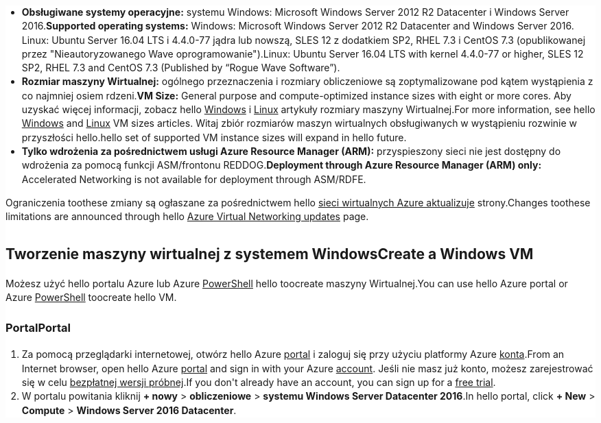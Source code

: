 * <span data-ttu-id="148d3-137">**Obsługiwane systemy operacyjne:** systemu Windows: Microsoft Windows Server 2012 R2 Datacenter i Windows Server 2016.</span><span class="sxs-lookup"><span data-stu-id="148d3-137">**Supported operating systems:** Windows: Microsoft Windows Server 2012 R2 Datacenter and Windows Server 2016.</span></span> <span data-ttu-id="148d3-138">Linux: Ubuntu Server 16.04 LTS i 4.4.0-77 jądra lub nowszą, SLES 12 z dodatkiem SP2, RHEL 7.3 i CentOS 7.3 (opublikowanej przez "Nieautoryzowanego Wave oprogramowanie").</span><span class="sxs-lookup"><span data-stu-id="148d3-138">Linux: Ubuntu Server 16.04 LTS with kernel 4.4.0-77 or higher, SLES 12 SP2, RHEL 7.3 and CentOS 7.3 (Published by “Rogue Wave Software”).</span></span>
* <span data-ttu-id="148d3-139">**Rozmiar maszyny Wirtualnej:** ogólnego przeznaczenia i rozmiary obliczeniowe są zoptymalizowane pod kątem wystąpienia z co najmniej osiem rdzeni.</span><span class="sxs-lookup"><span data-stu-id="148d3-139">**VM Size:** General purpose and compute-optimized instance sizes with eight or more cores.</span></span> <span data-ttu-id="148d3-140">Aby uzyskać więcej informacji, zobacz hello [Windows](../virtual-machines/windows/sizes.md?toc=%2fazure%2fvirtual-network%2ftoc.json) i [Linux](../virtual-machines/linux/sizes.md?toc=%2fazure%2fvirtual-network%2ftoc.json) artykuły rozmiary maszyny Wirtualnej.</span><span class="sxs-lookup"><span data-stu-id="148d3-140">For more information, see hello [Windows](../virtual-machines/windows/sizes.md?toc=%2fazure%2fvirtual-network%2ftoc.json) and [Linux](../virtual-machines/linux/sizes.md?toc=%2fazure%2fvirtual-network%2ftoc.json) VM sizes articles.</span></span> <span data-ttu-id="148d3-141">Witaj zbiór rozmiarów maszyn wirtualnych obsługiwanych w wystąpieniu rozwinie w przyszłości hello.</span><span class="sxs-lookup"><span data-stu-id="148d3-141">hello set of supported VM instance sizes will expand in hello future.</span></span>
* <span data-ttu-id="148d3-142">**Tylko wdrożenia za pośrednictwem usługi Azure Resource Manager (ARM):** przyspieszony sieci nie jest dostępny do wdrożenia za pomocą funkcji ASM/frontonu REDDOG.</span><span class="sxs-lookup"><span data-stu-id="148d3-142">**Deployment through Azure Resource Manager (ARM) only:** Accelerated Networking is not available for deployment through ASM/RDFE.</span></span>

<span data-ttu-id="148d3-143">Ograniczenia toothese zmiany są ogłaszane za pośrednictwem hello [sieci wirtualnych Azure aktualizuje](https://azure.microsoft.com/updates/accelerated-networking-in-preview) strony.</span><span class="sxs-lookup"><span data-stu-id="148d3-143">Changes toothese limitations are announced through hello [Azure Virtual Networking updates](https://azure.microsoft.com/updates/accelerated-networking-in-preview) page.</span></span>

## <a name="create-a-windows-vm"></a><span data-ttu-id="148d3-144">Tworzenie maszyny wirtualnej z systemem Windows</span><span class="sxs-lookup"><span data-stu-id="148d3-144">Create a Windows VM</span></span>
<span data-ttu-id="148d3-145">Możesz użyć hello portalu Azure lub Azure [PowerShell](#windows-powershell) hello toocreate maszyny Wirtualnej.</span><span class="sxs-lookup"><span data-stu-id="148d3-145">You can use hello Azure portal or Azure [PowerShell](#windows-powershell) toocreate hello VM.</span></span>

### <span data-ttu-id="148d3-146"><a name="windows-portal"></a>Portal</span><span class="sxs-lookup"><span data-stu-id="148d3-146"><a name="windows-portal"></a>Portal</span></span>

1. <span data-ttu-id="148d3-147">Za pomocą przeglądarki internetowej, otwórz hello Azure [portal](https://portal.azure.com) i zaloguj się przy użyciu platformy Azure [konta](../azure-glossary-cloud-terminology.md?toc=%2fazure%2fvirtual-network%2ftoc.json#account).</span><span class="sxs-lookup"><span data-stu-id="148d3-147">From an Internet browser, open hello Azure [portal](https://portal.azure.com) and sign in with your Azure [account](../azure-glossary-cloud-terminology.md?toc=%2fazure%2fvirtual-network%2ftoc.json#account).</span></span> <span data-ttu-id="148d3-148">Jeśli nie masz już konto, możesz zarejestrować się w celu [bezpłatnej wersji próbnej](https://azure.microsoft.com/offers/ms-azr-0044p).</span><span class="sxs-lookup"><span data-stu-id="148d3-148">If you don't already have an account, you can sign up for a [free trial](https://azure.microsoft.com/offers/ms-azr-0044p).</span></span>
2. <span data-ttu-id="148d3-149">W portalu powitania kliknij **+ nowy** > **obliczeniowe** > **systemu Windows Server Datacenter 2016**.</span><span class="sxs-lookup"><span data-stu-id="148d3-149">In hello portal, click **+ New** > **Compute** > **Windows Server 2016 Datacenter**.</span></span> 